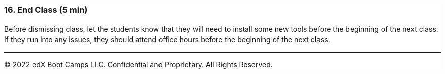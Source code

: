 
### 16. End Class (5 min)

Before dismissing class, let the students know that they will need to install some new tools before the beginning of the next class. If they run into any issues, they should attend office hours before the beginning of the next class.

---

© 2022 edX Boot Camps LLC. Confidential and Proprietary. All Rights Reserved.
